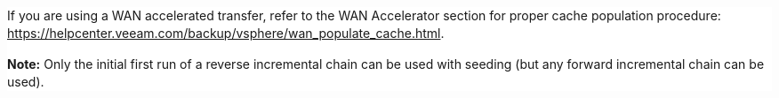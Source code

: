 If you are using a WAN accelerated transfer, refer to the WAN Accelerator section for proper cache population procedure: <https://helpcenter.veeam.com/backup/vsphere/wan_populate_cache.html>.

**Note:** Only the initial first run of a reverse incremental chain can be used with seeding (but any forward incremental chain can be used).
